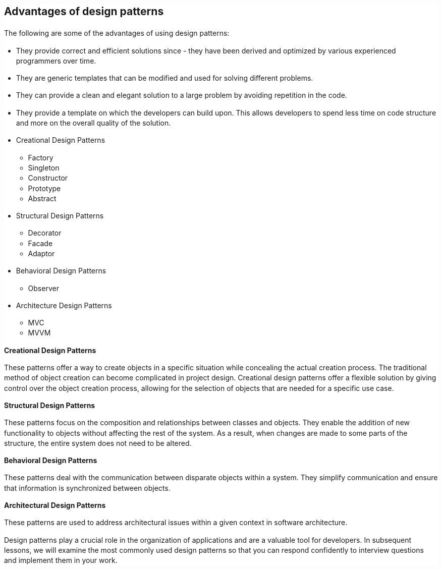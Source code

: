 ## __Advantages of design patterns__

The following are some of the advantages of using design patterns:

- They provide correct and efficient solutions since - they have been derived and optimized by various experienced programmers over time.

- They are generic templates that can be modified and used for solving different problems.

- They can provide a clean and elegant solution to a large problem by avoiding repetition in the code.

- They provide a template on which the developers can build upon. This allows developers to spend less time on code structure and more on the overall quality of the solution.

- Creational Design Patterns
  - Factory
  - Singleton
  - Constructor
  - Prototype
  - Abstract

- Structural Design Patterns
  - Decorator
  - Facade
  - Adaptor

- Behavioral Design Patterns
  - Observer

- Architecture Design Patterns
  - MVC
  - MVVM

__Creational Design Patterns__

These patterns offer a way to create objects in a specific situation while concealing the actual creation process. The traditional method of object creation can become complicated in project design. Creational design patterns offer a flexible solution by giving control over the object creation process, allowing for the selection of objects that are needed for a specific use case.

__Structural Design Patterns__

These patterns focus on the composition and relationships between classes and objects. They enable the addition of new functionality to objects without affecting the rest of the system. As a result, when changes are made to some parts of the structure, the entire system does not need to be altered.

__Behavioral Design Patterns__

These patterns deal with the communication between disparate objects within a system. They simplify communication and ensure that information is synchronized between objects.

__Architectural Design Patterns__

These patterns are used to address architectural issues within a given context in software architecture.

Design patterns play a crucial role in the organization of applications and are a valuable tool for developers. In subsequent lessons, we will examine the most commonly used design patterns so that you can respond confidently to interview questions and implement them in your work.
